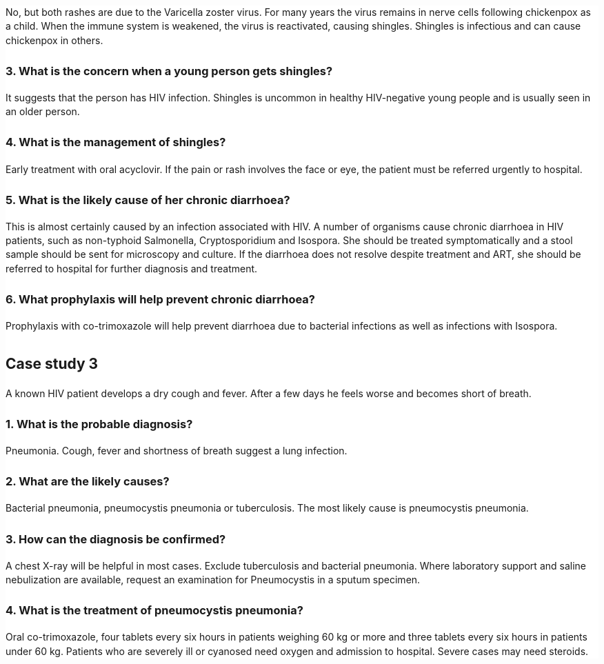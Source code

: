 No, but both rashes are due to the Varicella zoster virus. For many years the virus remains in nerve cells following chickenpox as a child. When the immune system is weakened, the virus is reactivated, causing shingles. Shingles is infectious and can cause chickenpox in others.

### 3. What is the concern when a young person gets shingles?

It suggests that the person has HIV infection. Shingles is uncommon in healthy HIV-negative young people and is usually seen in an older person.

### 4. What is the management of shingles?

Early treatment with oral acyclovir. If the pain or rash involves the face or eye, the patient must be referred urgently to hospital.

### 5. What is the likely cause of her chronic diarrhoea?

This is almost certainly caused by an infection associated with HIV. A number of organisms cause chronic diarrhoea in HIV patients, such as non-typhoid Salmonella, Cryptosporidium and Isospora. She should be treated symptomatically and a stool sample should be sent for microscopy and culture. If the diarrhoea does not resolve despite treatment and ART, she should be referred to hospital for further diagnosis and treatment.

### 6. What prophylaxis will help prevent chronic diarrhoea?

Prophylaxis with co-trimoxazole will help prevent diarrhoea due to bacterial infections as well as infections with Isospora.

## Case study 3

A known HIV patient develops a dry cough and fever. After a few days he feels worse and becomes short of breath.

### 1. What is the probable diagnosis?

Pneumonia. Cough, fever and shortness of breath suggest a lung infection.

### 2. What are the likely causes?

Bacterial pneumonia, pneumocystis pneumonia or tuberculosis. The most likely cause is pneumocystis pneumonia.

### 3. How can the diagnosis be confirmed?

A chest X-ray will be helpful in most cases. Exclude tuberculosis and bacterial pneumonia. Where laboratory support and saline nebulization are available, request an examination for Pneumocystis in a sputum specimen.

### 4. What is the treatment of pneumocystis pneumonia?

Oral co-trimoxazole, four tablets every six hours in patients weighing 60 kg or more and three tablets every six hours in patients under 60 kg. Patients who are severely ill or cyanosed need oxygen and admission to hospital. Severe cases may need steroids.
